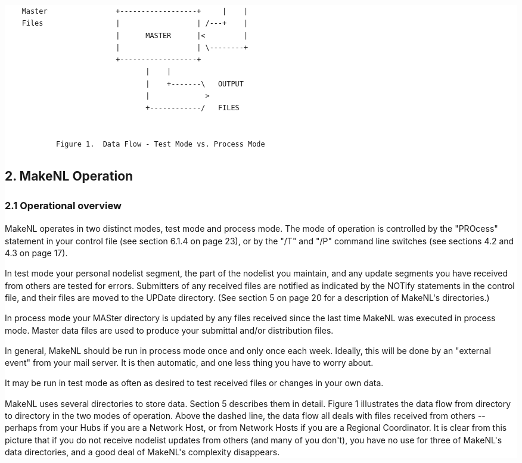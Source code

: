         Master                +------------------+     |    |
        Files                 |                  | /---+    |
                              |      MASTER      |<         |
                              |                  | \--------+
                              +------------------+
                                     |    |
                                     |    +-------\   OUTPUT
                                     |             >
                                     +------------/   FILES


                Figure 1.  Data Flow - Test Mode vs. Process Mode


## 2. MakeNL Operation

### 2.1 Operational overview

MakeNL operates in two distinct modes, test mode and process mode. The
mode of operation is controlled by the "PROcess" statement in your
control file (see section 6.1.4 on page 23), or by the "/T" and "/P"
command line switches (see sections 4.2 and 4.3 on page 17).

In test mode your personal nodelist segment, the part of the nodelist
you maintain, and any update segments you have received from others are
tested for errors. Submitters of any received files are notified as
indicated by the NOTify statements in the control file, and their files
are moved to the UPDate directory. (See section 5 on page 20 for a
description of MakeNL's directories.)

In process mode your MASter directory is updated by any files received
since the last time MakeNL was executed in process mode. Master data
files are used to produce your submittal and/or distribution files.

In general, MakeNL should be run in process mode once and only once each
week. Ideally, this will be done by an "external event" from your mail
server. It is then automatic, and one less thing you have to worry
about.

It may be run in test mode as often as desired to test received files or
changes in your own data.

MakeNL uses several directories to store data. Section 5 describes
them in detail. Figure 1 illustrates the data flow from directory to
directory in the two modes of operation. Above the dashed line, the data
flow all deals with files received from others -- perhaps from your Hubs
if you are a Network Host, or from Network Hosts if you are a Regional
Coordinator. It is clear from this picture that if you do not receive
nodelist updates from others (and many of you don't), you have no use
for three of MakeNL's data directories, and a good deal of MakeNL's
complexity disappears.
